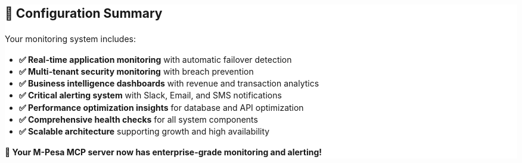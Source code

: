 
## 📝 Configuration Summary

Your monitoring system includes:

- **✅ Real-time application monitoring** with automatic failover detection
- **✅ Multi-tenant security monitoring** with breach prevention  
- **✅ Business intelligence dashboards** with revenue and transaction analytics
- **✅ Critical alerting system** with Slack, Email, and SMS notifications
- **✅ Performance optimization insights** for database and API optimization
- **✅ Comprehensive health checks** for all system components
- **✅ Scalable architecture** supporting growth and high availability

**🎉 Your M-Pesa MCP server now has enterprise-grade monitoring and alerting!**
